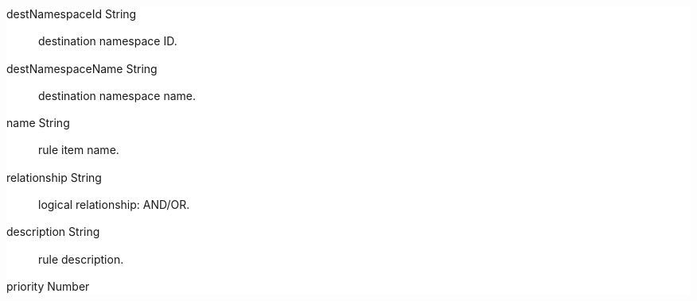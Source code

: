 </dd></dl>
</pulumi-choosable>
</div>

<div>
<pulumi-choosable type="language" values="yaml">
<dl class="resources-properties"><dt class="property-required"
            title="Required">
        <span id="destnamespaceid_yaml">
<a data-swiftype-name="resource-property" data-swiftype-type="text" href="#destnamespaceid_yaml" style="color: inherit; text-decoration: inherit;">dest<wbr>Namespace<wbr>Id</a>
</span>
        <span class="property-indicator"></span>
        <span class="property-type">String</span>
    </dt>
    <dd><p>destination namespace ID.</p>
</dd><dt class="property-required"
            title="Required">
        <span id="destnamespacename_yaml">
<a data-swiftype-name="resource-property" data-swiftype-type="text" href="#destnamespacename_yaml" style="color: inherit; text-decoration: inherit;">dest<wbr>Namespace<wbr>Name</a>
</span>
        <span class="property-indicator"></span>
        <span class="property-type">String</span>
    </dt>
    <dd><p>destination namespace name.</p>
</dd><dt class="property-required"
            title="Required">
        <span id="name_yaml">
<a data-swiftype-name="resource-property" data-swiftype-type="text" href="#name_yaml" style="color: inherit; text-decoration: inherit;">name</a>
</span>
        <span class="property-indicator"></span>
        <span class="property-type">String</span>
    </dt>
    <dd><p>rule item name.</p>
</dd><dt class="property-required"
            title="Required">
        <span id="relationship_yaml">
<a data-swiftype-name="resource-property" data-swiftype-type="text" href="#relationship_yaml" style="color: inherit; text-decoration: inherit;">relationship</a>
</span>
        <span class="property-indicator"></span>
        <span class="property-type">String</span>
    </dt>
    <dd><p>logical relationship: AND/OR.</p>
</dd><dt class="property-optional"
            title="Optional">
        <span id="description_yaml">
<a data-swiftype-name="resource-property" data-swiftype-type="text" href="#description_yaml" style="color: inherit; text-decoration: inherit;">description</a>
</span>
        <span class="property-indicator"></span>
        <span class="property-type">String</span>
    </dt>
    <dd><p>rule description.</p>
</dd><dt class="property-optional"
            title="Optional">
        <span id="priority_yaml">
<a data-swiftype-name="resource-property" data-swiftype-type="text" href="#priority_yaml" style="color: inherit; text-decoration: inherit;">priority</a>
</span>
        <span class="property-indicator"></span>
        <span class="property-type">Number</span>
